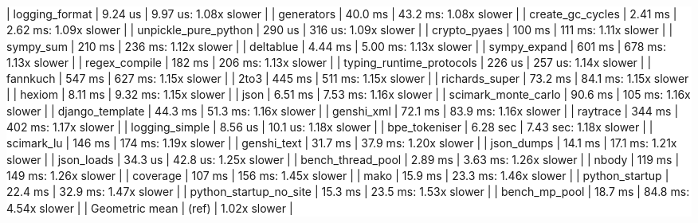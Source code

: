 | logging_format             | 9.24 us                                                      | 9.97 us: 1.08x slower                                                  |
| generators                 | 40.0 ms                                                      | 43.2 ms: 1.08x slower                                                  |
| create_gc_cycles           | 2.41 ms                                                      | 2.62 ms: 1.09x slower                                                  |
| unpickle_pure_python       | 290 us                                                       | 316 us: 1.09x slower                                                   |
| crypto_pyaes               | 100 ms                                                       | 111 ms: 1.11x slower                                                   |
| sympy_sum                  | 210 ms                                                       | 236 ms: 1.12x slower                                                   |
| deltablue                  | 4.44 ms                                                      | 5.00 ms: 1.13x slower                                                  |
| sympy_expand               | 601 ms                                                       | 678 ms: 1.13x slower                                                   |
| regex_compile              | 182 ms                                                       | 206 ms: 1.13x slower                                                   |
| typing_runtime_protocols   | 226 us                                                       | 257 us: 1.14x slower                                                   |
| fannkuch                   | 547 ms                                                       | 627 ms: 1.15x slower                                                   |
| 2to3                       | 445 ms                                                       | 511 ms: 1.15x slower                                                   |
| richards_super             | 73.2 ms                                                      | 84.1 ms: 1.15x slower                                                  |
| hexiom                     | 8.11 ms                                                      | 9.32 ms: 1.15x slower                                                  |
| json                       | 6.51 ms                                                      | 7.53 ms: 1.16x slower                                                  |
| scimark_monte_carlo        | 90.6 ms                                                      | 105 ms: 1.16x slower                                                   |
| django_template            | 44.3 ms                                                      | 51.3 ms: 1.16x slower                                                  |
| genshi_xml                 | 72.1 ms                                                      | 83.9 ms: 1.16x slower                                                  |
| raytrace                   | 344 ms                                                       | 402 ms: 1.17x slower                                                   |
| logging_simple             | 8.56 us                                                      | 10.1 us: 1.18x slower                                                  |
| bpe_tokeniser              | 6.28 sec                                                     | 7.43 sec: 1.18x slower                                                 |
| scimark_lu                 | 146 ms                                                       | 174 ms: 1.19x slower                                                   |
| genshi_text                | 31.7 ms                                                      | 37.9 ms: 1.20x slower                                                  |
| json_dumps                 | 14.1 ms                                                      | 17.1 ms: 1.21x slower                                                  |
| json_loads                 | 34.3 us                                                      | 42.8 us: 1.25x slower                                                  |
| bench_thread_pool          | 2.89 ms                                                      | 3.63 ms: 1.26x slower                                                  |
| nbody                      | 119 ms                                                       | 149 ms: 1.26x slower                                                   |
| coverage                   | 107 ms                                                       | 156 ms: 1.45x slower                                                   |
| mako                       | 15.9 ms                                                      | 23.3 ms: 1.46x slower                                                  |
| python_startup             | 22.4 ms                                                      | 32.9 ms: 1.47x slower                                                  |
| python_startup_no_site     | 15.3 ms                                                      | 23.5 ms: 1.53x slower                                                  |
| bench_mp_pool              | 18.7 ms                                                      | 84.8 ms: 4.54x slower                                                  |
| Geometric mean             | (ref)                                                        | 1.02x slower                                                           |
